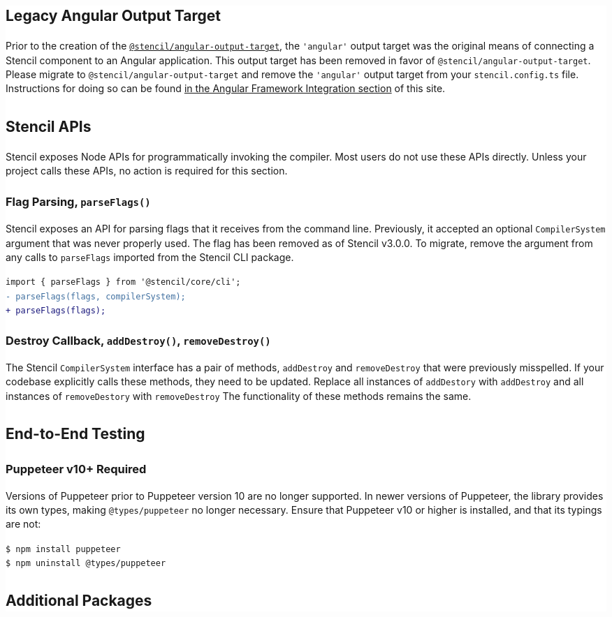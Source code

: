## Legacy Angular Output Target
Prior to the creation of the [`@stencil/angular-output-target`](https://github.com/ionic-team/stencil-ds-output-targets/blob/main/packages/angular-output-target/README.md), the `'angular'` output target was the original means of connecting a Stencil component to an Angular application.
This output target has been removed in favor of `@stencil/angular-output-target`.
Please migrate to `@stencil/angular-output-target` and remove the `'angular'` output target from your `stencil.config.ts` file.
Instructions for doing so can be found [in the Angular Framework Integration section](../framework-integration/angular.md#setup) of this site.

## Stencil APIs
Stencil exposes Node APIs for programmatically invoking the compiler.
Most users do not use these APIs directly.
Unless your project calls these APIs, no action is required for this section.

### Flag Parsing, `parseFlags()`
Stencil exposes an API for parsing flags that it receives from the command line.
Previously, it accepted an optional `CompilerSystem` argument that was never properly used.
The flag has been removed as of Stencil v3.0.0.
To migrate, remove the argument from any calls to `parseFlags` imported from the Stencil CLI package.
```diff
import { parseFlags } from '@stencil/core/cli';
- parseFlags(flags, compilerSystem);
+ parseFlags(flags);
```

### Destroy Callback, `addDestroy()`, `removeDestroy()`
The Stencil `CompilerSystem` interface has a pair of methods, `addDestroy` and `removeDestroy` that were previously misspelled.
If your codebase explicitly calls these methods, they need to be updated.
Replace all instances of `addDestory` with `addDestroy` and all instances of `removeDestory` with `removeDestroy`
The functionality of these methods remains the same.

## End-to-End Testing
### Puppeteer v10+ Required
Versions of Puppeteer prior to Puppeteer version 10 are no longer supported.
In newer versions of Puppeteer, the library provides its own types, making `@types/puppeteer` no longer necessary.
Ensure that Puppeteer v10 or higher is installed, and that its typings are not:
```bash npm2yarn
$ npm install puppeteer
$ npm uninstall @types/puppeteer
```

## Additional Packages
